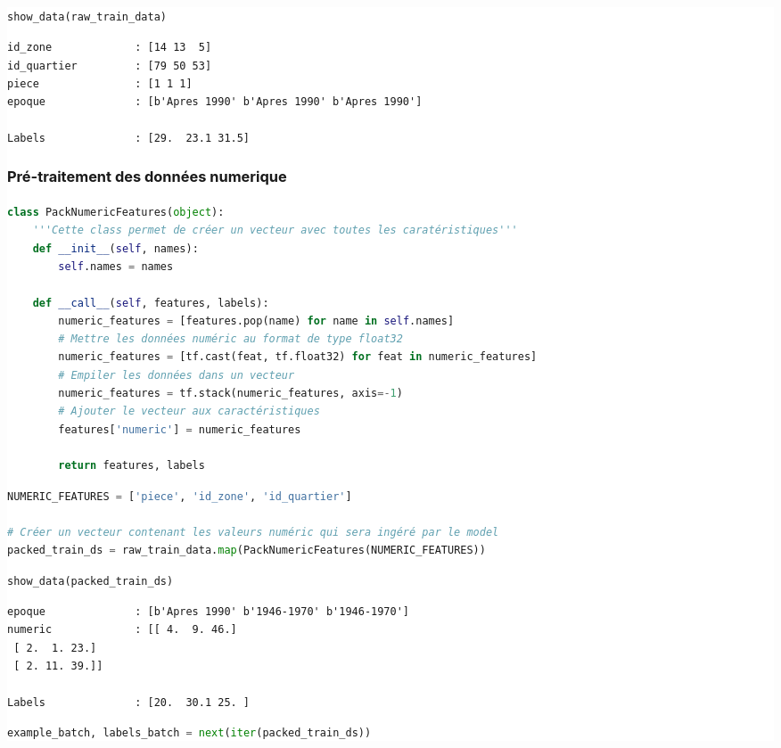 
```python
show_data(raw_train_data)
```

    id_zone             : [14 13  5]
    id_quartier         : [79 50 53]
    piece               : [1 1 1]
    epoque              : [b'Apres 1990' b'Apres 1990' b'Apres 1990']
    
    Labels              : [29.  23.1 31.5]


### Pré-traitement des données numerique


```python
class PackNumericFeatures(object):
    '''Cette class permet de créer un vecteur avec toutes les caratéristiques'''
    def __init__(self, names):
        self.names = names

    def __call__(self, features, labels):
        numeric_features = [features.pop(name) for name in self.names]
        # Mettre les données numéric au format de type float32
        numeric_features = [tf.cast(feat, tf.float32) for feat in numeric_features]
        # Empiler les données dans un vecteur
        numeric_features = tf.stack(numeric_features, axis=-1)
        # Ajouter le vecteur aux caractéristiques
        features['numeric'] = numeric_features
        
        return features, labels
```


```python
NUMERIC_FEATURES = ['piece', 'id_zone', 'id_quartier']

# Créer un vecteur contenant les valeurs numéric qui sera ingéré par le model
packed_train_ds = raw_train_data.map(PackNumericFeatures(NUMERIC_FEATURES))
```


```python
show_data(packed_train_ds)
```

    epoque              : [b'Apres 1990' b'1946-1970' b'1946-1970']
    numeric             : [[ 4.  9. 46.]
     [ 2.  1. 23.]
     [ 2. 11. 39.]]
    
    Labels              : [20.  30.1 25. ]



```python
example_batch, labels_batch = next(iter(packed_train_ds))
```
